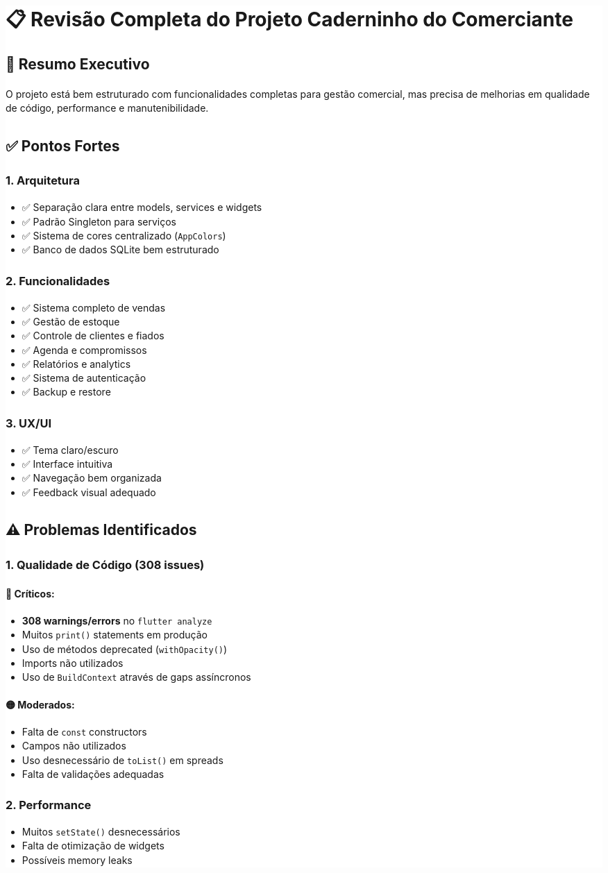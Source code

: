 # 📋 Revisão Completa do Projeto Caderninho do Comerciante

## 🎯 **Resumo Executivo**

O projeto está bem estruturado com funcionalidades completas para gestão comercial, mas precisa de melhorias em qualidade de código, performance e manutenibilidade.

## ✅ **Pontos Fortes**

### 1. **Arquitetura**
- ✅ Separação clara entre models, services e widgets
- ✅ Padrão Singleton para serviços
- ✅ Sistema de cores centralizado (`AppColors`)
- ✅ Banco de dados SQLite bem estruturado

### 2. **Funcionalidades**
- ✅ Sistema completo de vendas
- ✅ Gestão de estoque
- ✅ Controle de clientes e fiados
- ✅ Agenda e compromissos
- ✅ Relatórios e analytics
- ✅ Sistema de autenticação
- ✅ Backup e restore

### 3. **UX/UI**
- ✅ Tema claro/escuro
- ✅ Interface intuitiva
- ✅ Navegação bem organizada
- ✅ Feedback visual adequado

## ⚠️ **Problemas Identificados**

### 1. **Qualidade de Código (308 issues)**

#### 🔴 **Críticos:**
- **308 warnings/errors** no `flutter analyze`
- Muitos `print()` statements em produção
- Uso de métodos deprecated (`withOpacity()`)
- Imports não utilizados
- Uso de `BuildContext` através de gaps assíncronos

#### 🟡 **Moderados:**
- Falta de `const` constructors
- Campos não utilizados
- Uso desnecessário de `toList()` em spreads
- Falta de validações adequadas

### 2. **Performance**
- Muitos `setState()` desnecessários
- Falta de otimização de widgets
- Possíveis memory leaks
